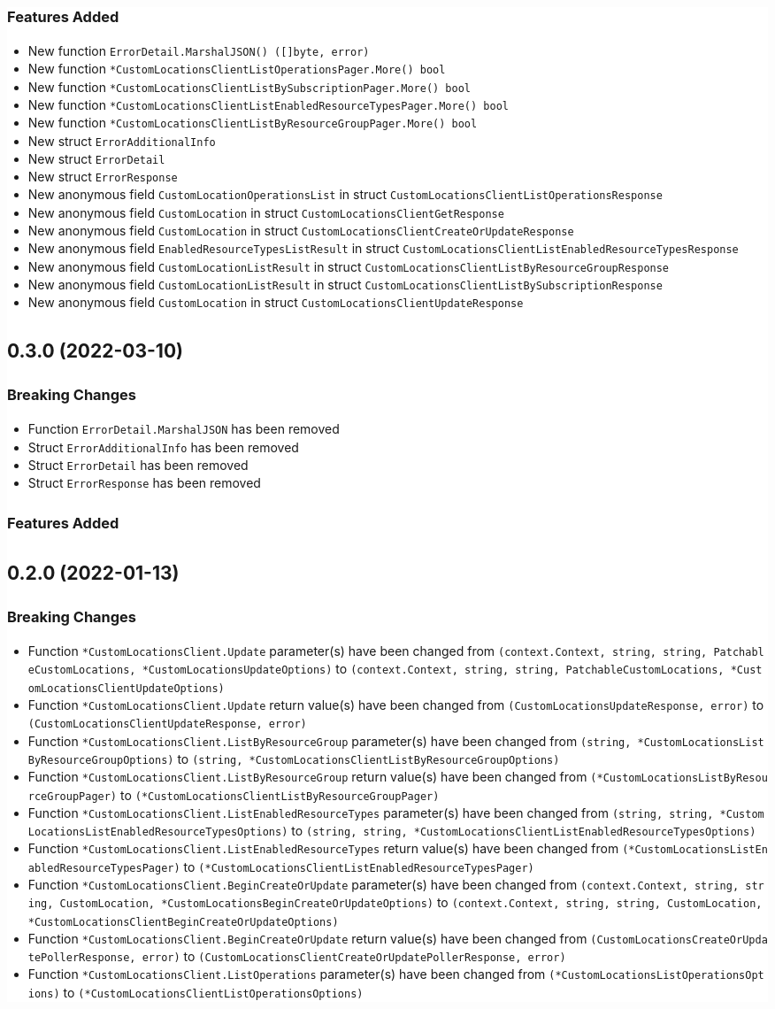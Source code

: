 ### Features Added

- New function `ErrorDetail.MarshalJSON() ([]byte, error)`
- New function `*CustomLocationsClientListOperationsPager.More() bool`
- New function `*CustomLocationsClientListBySubscriptionPager.More() bool`
- New function `*CustomLocationsClientListEnabledResourceTypesPager.More() bool`
- New function `*CustomLocationsClientListByResourceGroupPager.More() bool`
- New struct `ErrorAdditionalInfo`
- New struct `ErrorDetail`
- New struct `ErrorResponse`
- New anonymous field `CustomLocationOperationsList` in struct `CustomLocationsClientListOperationsResponse`
- New anonymous field `CustomLocation` in struct `CustomLocationsClientGetResponse`
- New anonymous field `CustomLocation` in struct `CustomLocationsClientCreateOrUpdateResponse`
- New anonymous field `EnabledResourceTypesListResult` in struct `CustomLocationsClientListEnabledResourceTypesResponse`
- New anonymous field `CustomLocationListResult` in struct `CustomLocationsClientListByResourceGroupResponse`
- New anonymous field `CustomLocationListResult` in struct `CustomLocationsClientListBySubscriptionResponse`
- New anonymous field `CustomLocation` in struct `CustomLocationsClientUpdateResponse`


## 0.3.0 (2022-03-10)
### Breaking Changes

- Function `ErrorDetail.MarshalJSON` has been removed
- Struct `ErrorAdditionalInfo` has been removed
- Struct `ErrorDetail` has been removed
- Struct `ErrorResponse` has been removed

### Features Added



## 0.2.0 (2022-01-13)
### Breaking Changes

- Function `*CustomLocationsClient.Update` parameter(s) have been changed from `(context.Context, string, string, PatchableCustomLocations, *CustomLocationsUpdateOptions)` to `(context.Context, string, string, PatchableCustomLocations, *CustomLocationsClientUpdateOptions)`
- Function `*CustomLocationsClient.Update` return value(s) have been changed from `(CustomLocationsUpdateResponse, error)` to `(CustomLocationsClientUpdateResponse, error)`
- Function `*CustomLocationsClient.ListByResourceGroup` parameter(s) have been changed from `(string, *CustomLocationsListByResourceGroupOptions)` to `(string, *CustomLocationsClientListByResourceGroupOptions)`
- Function `*CustomLocationsClient.ListByResourceGroup` return value(s) have been changed from `(*CustomLocationsListByResourceGroupPager)` to `(*CustomLocationsClientListByResourceGroupPager)`
- Function `*CustomLocationsClient.ListEnabledResourceTypes` parameter(s) have been changed from `(string, string, *CustomLocationsListEnabledResourceTypesOptions)` to `(string, string, *CustomLocationsClientListEnabledResourceTypesOptions)`
- Function `*CustomLocationsClient.ListEnabledResourceTypes` return value(s) have been changed from `(*CustomLocationsListEnabledResourceTypesPager)` to `(*CustomLocationsClientListEnabledResourceTypesPager)`
- Function `*CustomLocationsClient.BeginCreateOrUpdate` parameter(s) have been changed from `(context.Context, string, string, CustomLocation, *CustomLocationsBeginCreateOrUpdateOptions)` to `(context.Context, string, string, CustomLocation, *CustomLocationsClientBeginCreateOrUpdateOptions)`
- Function `*CustomLocationsClient.BeginCreateOrUpdate` return value(s) have been changed from `(CustomLocationsCreateOrUpdatePollerResponse, error)` to `(CustomLocationsClientCreateOrUpdatePollerResponse, error)`
- Function `*CustomLocationsClient.ListOperations` parameter(s) have been changed from `(*CustomLocationsListOperationsOptions)` to `(*CustomLocationsClientListOperationsOptions)`